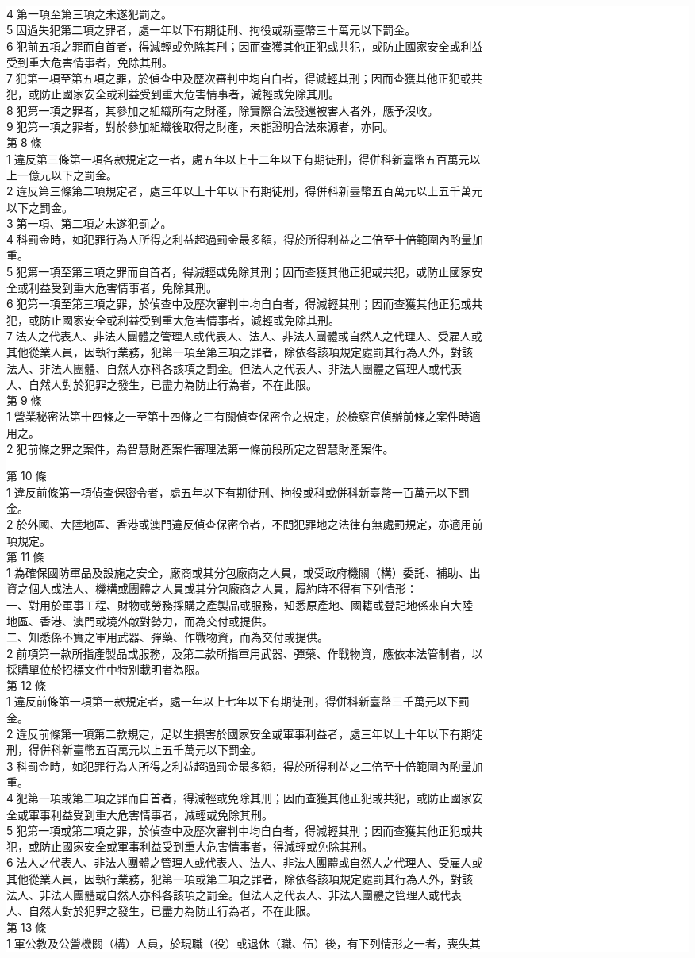 
4 第一項至第三項之未遂犯罰之。  
5 因過失犯第二項之罪者，處一年以下有期徒刑、拘役或新臺幣三十萬元以下罰金。  
6 犯前五項之罪而自首者，得減輕或免除其刑；因而查獲其他正犯或共犯，或防止國家安全或利益  
受到重大危害情事者，免除其刑。  
7 犯第一項至第五項之罪，於偵查中及歷次審判中均自白者，得減輕其刑；因而查獲其他正犯或共  
犯，或防止國家安全或利益受到重大危害情事者，減輕或免除其刑。  
8 犯第一項之罪者，其參加之組織所有之財產，除實際合法發還被害人者外，應予沒收。  
9 犯第一項之罪者，對於參加組織後取得之財產，未能證明合法來源者，亦同。  
第 8 條  
1 違反第三條第一項各款規定之一者，處五年以上十二年以下有期徒刑，得併科新臺幣五百萬元以  
上一億元以下之罰金。  
2 違反第三條第二項規定者，處三年以上十年以下有期徒刑，得併科新臺幣五百萬元以上五千萬元  
以下之罰金。  
3 第一項、第二項之未遂犯罰之。  
4 科罰金時，如犯罪行為人所得之利益超過罰金最多額，得於所得利益之二倍至十倍範圍內酌量加  
重。  
5 犯第一項至第三項之罪而自首者，得減輕或免除其刑；因而查獲其他正犯或共犯，或防止國家安  
全或利益受到重大危害情事者，免除其刑。  
6 犯第一項至第三項之罪，於偵查中及歷次審判中均自白者，得減輕其刑；因而查獲其他正犯或共  
犯，或防止國家安全或利益受到重大危害情事者，減輕或免除其刑。  
7 法人之代表人、非法人團體之管理人或代表人、法人、非法人團體或自然人之代理人、受雇人或  
其他從業人員，因執行業務，犯第一項至第三項之罪者，除依各該項規定處罰其行為人外，對該  
法人、非法人團體、自然人亦科各該項之罰金。但法人之代表人、非法人團體之管理人或代表  
人、自然人對於犯罪之發生，已盡力為防止行為者，不在此限。  
第 9 條  
1 營業秘密法第十四條之一至第十四條之三有關偵查保密令之規定，於檢察官偵辦前條之案件時適  
用之。  
2 犯前條之罪之案件，為智慧財產案件審理法第一條前段所定之智慧財產案件。  


第 10 條  
1 違反前條第一項偵查保密令者，處五年以下有期徒刑、拘役或科或併科新臺幣一百萬元以下罰  
金。  
2 於外國、大陸地區、香港或澳門違反偵查保密令者，不問犯罪地之法律有無處罰規定，亦適用前  
項規定。  
第 11 條  
1 為確保國防軍品及設施之安全，廠商或其分包廠商之人員，或受政府機關（構）委託、補助、出  
資之個人或法人、機構或團體之人員或其分包廠商之人員，履約時不得有下列情形：  
一、對用於軍事工程、財物或勞務採購之產製品或服務，知悉原產地、國籍或登記地係來自大陸  
地區、香港、澳門或境外敵對勢力，而為交付或提供。  
二、知悉係不實之軍用武器、彈藥、作戰物資，而為交付或提供。  
2 前項第一款所指產製品或服務，及第二款所指軍用武器、彈藥、作戰物資，應依本法管制者，以  
採購單位於招標文件中特別載明者為限。  
第 12 條  
1 違反前條第一項第一款規定者，處一年以上七年以下有期徒刑，得併科新臺幣三千萬元以下罰  
金。  
2 違反前條第一項第二款規定，足以生損害於國家安全或軍事利益者，處三年以上十年以下有期徒  
刑，得併科新臺幣五百萬元以上五千萬元以下罰金。  
3 科罰金時，如犯罪行為人所得之利益超過罰金最多額，得於所得利益之二倍至十倍範圍內酌量加  
重。  
4 犯第一項或第二項之罪而自首者，得減輕或免除其刑；因而查獲其他正犯或共犯，或防止國家安  
全或軍事利益受到重大危害情事者，減輕或免除其刑。  
5 犯第一項或第二項之罪，於偵查中及歷次審判中均自白者，得減輕其刑；因而查獲其他正犯或共  
犯，或防止國家安全或軍事利益受到重大危害情事者，得減輕或免除其刑。  
6 法人之代表人、非法人團體之管理人或代表人、法人、非法人團體或自然人之代理人、受雇人或  
其他從業人員，因執行業務，犯第一項或第二項之罪者，除依各該項規定處罰其行為人外，對該  
法人、非法人團體或自然人亦科各該項之罰金。但法人之代表人、非法人團體之管理人或代表  
人、自然人對於犯罪之發生，已盡力為防止行為者，不在此限。  
第 13 條  
1 軍公教及公營機關（構）人員，於現職（役）或退休（職、伍）後，有下列情形之一者，喪失其  
